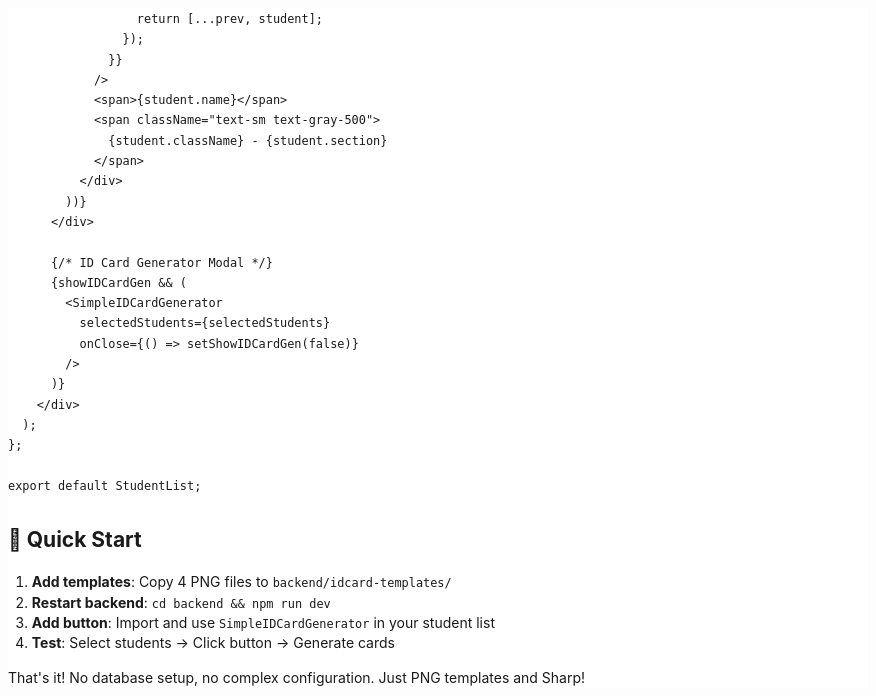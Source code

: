 ```tsx
                  return [...prev, student];
                });
              }}
            />
            <span>{student.name}</span>
            <span className="text-sm text-gray-500">
              {student.className} - {student.section}
            </span>
          </div>
        ))}
      </div>

      {/* ID Card Generator Modal */}
      {showIDCardGen && (
        <SimpleIDCardGenerator
          selectedStudents={selectedStudents}
          onClose={() => setShowIDCardGen(false)}
        />
      )}
    </div>
  );
};

export default StudentList;
```

## 🚀 Quick Start

1. **Add templates**: Copy 4 PNG files to `backend/idcard-templates/`
2. **Restart backend**: `cd backend && npm run dev`
3. **Add button**: Import and use `SimpleIDCardGenerator` in your student list
4. **Test**: Select students → Click button → Generate cards

That's it! No database setup, no complex configuration. Just PNG templates and Sharp!
